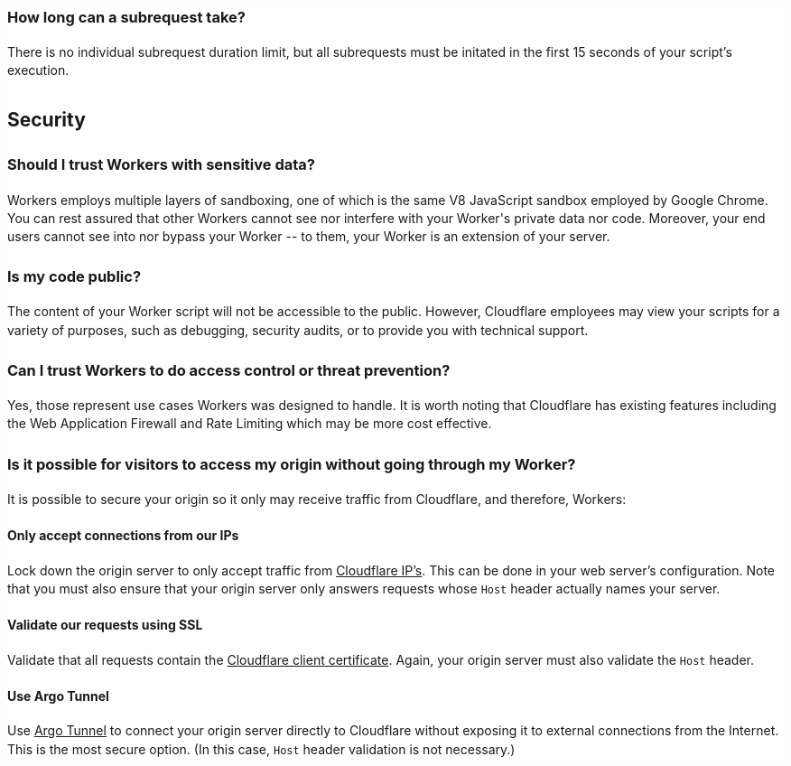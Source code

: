 ### How long can a subrequest take?

There is no individual subrequest duration limit, but all subrequests must be initated in
the first 15 seconds of your script’s execution.

## Security

### Should I trust Workers with sensitive data?

Workers employs multiple layers of sandboxing, one of which is the same V8 JavaScript sandbox
employed by Google Chrome. You can rest assured that other Workers cannot see nor interfere with
your Worker's private data nor code. Moreover, your end users cannot see into nor bypass your
Worker -- to them, your Worker is an extension of your server.

### Is my code public?

The content of your Worker script will not be accessible to the public. However, Cloudflare
employees may view your scripts for a variety of purposes, such as debugging, security audits,
or to provide you with technical support.

### Can I trust Workers to do access control or threat prevention?

Yes, those represent use cases Workers was designed to handle. It is worth noting that
Cloudflare has existing features including the Web Application Firewall and Rate Limiting
which may be more cost effective.

### Is it possible for visitors to access my origin without going through my Worker?

It is possible to secure your origin so it only may receive traffic from Cloudflare, and therefore,
Workers:

#### Only accept connections from our IPs

Lock down the origin server to only accept traffic from [Cloudflare IP’s](https://cloudflare.com/ips). This can be done in your web server’s configuration. Note that you must also ensure that your origin server only answers requests whose `Host` header actually names your server.

#### Validate our requests using SSL

Validate that all requests contain the [Cloudflare client certificate](https://support.cloudflare.com/hc/en-us/articles/204899617-Authenticated-Origin-Pulls). Again, your origin server must also validate the `Host` header.

#### Use Argo Tunnel

Use [Argo Tunnel](https://developers.cloudflare.com/argo-tunnel/) to connect your origin server directly to Cloudflare without exposing it to external connections from the Internet. This is the most secure option. (In this case, `Host` header validation is not necessary.)
